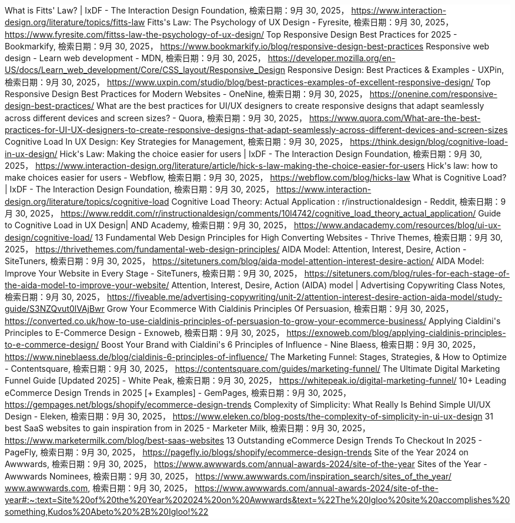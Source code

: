 What is Fitts' Law? | IxDF - The Interaction Design Foundation, 檢索日期：9月 30, 2025， https://www.interaction-design.org/literature/topics/fitts-law
Fitts's Law: The Psychology of UX Design - Fyresite, 檢索日期：9月 30, 2025， https://www.fyresite.com/fittss-law-the-psychology-of-ux-design/
Top Responsive Design Best Practices for 2025 - Bookmarkify, 檢索日期：9月 30, 2025， https://www.bookmarkify.io/blog/responsive-design-best-practices
Responsive web design - Learn web development - MDN, 檢索日期：9月 30, 2025， https://developer.mozilla.org/en-US/docs/Learn_web_development/Core/CSS_layout/Responsive_Design
Responsive Design: Best Practices & Examples - UXPin, 檢索日期：9月 30, 2025， https://www.uxpin.com/studio/blog/best-practices-examples-of-excellent-responsive-design/
Top Responsive Design Best Practices for Modern Websites - OneNine, 檢索日期：9月 30, 2025， https://onenine.com/responsive-design-best-practices/
What are the best practices for UI/UX designers to create responsive designs that adapt seamlessly across different devices and screen sizes? - Quora, 檢索日期：9月 30, 2025， https://www.quora.com/What-are-the-best-practices-for-UI-UX-designers-to-create-responsive-designs-that-adapt-seamlessly-across-different-devices-and-screen-sizes
Cognitive Load In UX Design: Key Strategies for Management, 檢索日期：9月 30, 2025， https://think.design/blog/cognitive-load-in-ux-design/
Hick's Law: Making the choice easier for users | IxDF - The Interaction Design Foundation, 檢索日期：9月 30, 2025， https://www.interaction-design.org/literature/article/hick-s-law-making-the-choice-easier-for-users
Hick's law: how to make choices easier for users - Webflow, 檢索日期：9月 30, 2025， https://webflow.com/blog/hicks-law
What is Cognitive Load? | IxDF - The Interaction Design Foundation, 檢索日期：9月 30, 2025， https://www.interaction-design.org/literature/topics/cognitive-load
Cognitive Load Theory: Actual Application : r/instructionaldesign - Reddit, 檢索日期：9月 30, 2025， https://www.reddit.com/r/instructionaldesign/comments/10l4742/cognitive_load_theory_actual_application/
Guide to Cognitive Load in UX Design| AND Academy, 檢索日期：9月 30, 2025， https://www.andacademy.com/resources/blog/ui-ux-design/cognitive-load/
13 Fundamental Web Design Principles for High Converting Websites - Thrive Themes, 檢索日期：9月 30, 2025， https://thrivethemes.com/fundamental-web-design-principles/
AIDA Model: Attention, Interest, Desire, Action - SiteTuners, 檢索日期：9月 30, 2025， https://sitetuners.com/blog/aida-model-attention-interest-desire-action/
AIDA Model: Improve Your Website in Every Stage - SiteTuners, 檢索日期：9月 30, 2025， https://sitetuners.com/blog/rules-for-each-stage-of-the-aida-model-to-improve-your-website/
Attention, Interest, Desire, Action (AIDA) model | Advertising Copywriting Class Notes, 檢索日期：9月 30, 2025， https://fiveable.me/advertising-copywriting/unit-2/attention-interest-desire-action-aida-model/study-guide/S3NZQvut0lVAjBwr
Grow Your Ecommerce With Cialdinis Principles Of Persuasion, 檢索日期：9月 30, 2025， https://converted.co.uk/how-to-use-cialdinis-principles-of-persuasion-to-grow-your-ecommerce-business/
Applying Cialdini's Principles to E-Commerce Design - Exnoweb, 檢索日期：9月 30, 2025， https://exnoweb.com/blog/applying-cialdinis-principles-to-e-commerce-design/
Boost Your Brand with Cialdini's 6 Principles of Influence - Nine Blaess, 檢索日期：9月 30, 2025， https://www.nineblaess.de/blog/cialdinis-6-principles-of-influence/
The Marketing Funnel: Stages, Strategies, & How to Optimize - Contentsquare, 檢索日期：9月 30, 2025， https://contentsquare.com/guides/marketing-funnel/
The Ultimate Digital Marketing Funnel Guide [Updated 2025] - White Peak, 檢索日期：9月 30, 2025， https://whitepeak.io/digital-marketing-funnel/
10+ Leading eCommerce Design Trends in 2025 [+ Examples] - GemPages, 檢索日期：9月 30, 2025， https://gempages.net/blogs/shopify/ecommerce-design-trends
Complexity of Simplicity: What Really Is Behind Simple UI/UX Design - Eleken, 檢索日期：9月 30, 2025， https://www.eleken.co/blog-posts/the-complexity-of-simplicity-in-ui-ux-design
31 best SaaS websites to gain inspiration from in 2025 - Marketer Milk, 檢索日期：9月 30, 2025， https://www.marketermilk.com/blog/best-saas-websites
13 Outstanding eCommerce Design Trends To Checkout In 2025 - PageFly, 檢索日期：9月 30, 2025， https://pagefly.io/blogs/shopify/ecommerce-design-trends
Site of the Year 2024 on Awwwards, 檢索日期：9月 30, 2025， https://www.awwwards.com/annual-awards-2024/site-of-the-year
Sites of the Year - Awwwards Nominees, 檢索日期：9月 30, 2025， https://www.awwwards.com/inspiration_search/sites_of_the_year/
www.awwwards.com, 檢索日期：9月 30, 2025， https://www.awwwards.com/annual-awards-2024/site-of-the-year#:~:text=Site%20of%20the%20Year%202024%20on%20Awwwards&text=%22The%20Igloo%20site%20accomplishes%20something,Kudos%20Abeto%20%2B%20Igloo!%22